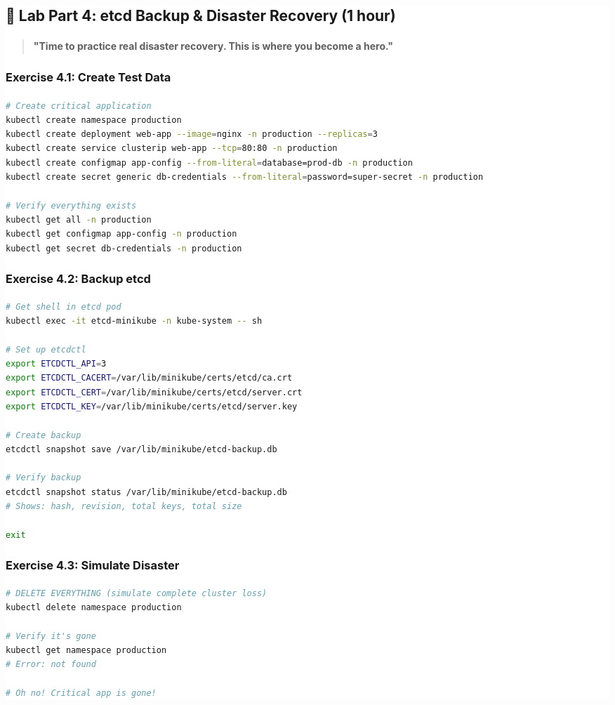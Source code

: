 ## 🧠 Lab Part 4: etcd Backup & Disaster Recovery (1 hour)

> **"Time to practice real disaster recovery. This is where you become a hero."**

### Exercise 4.1: Create Test Data

```bash
# Create critical application
kubectl create namespace production
kubectl create deployment web-app --image=nginx -n production --replicas=3
kubectl create service clusterip web-app --tcp=80:80 -n production
kubectl create configmap app-config --from-literal=database=prod-db -n production
kubectl create secret generic db-credentials --from-literal=password=super-secret -n production

# Verify everything exists
kubectl get all -n production
kubectl get configmap app-config -n production
kubectl get secret db-credentials -n production
```

### Exercise 4.2: Backup etcd

```bash
# Get shell in etcd pod
kubectl exec -it etcd-minikube -n kube-system -- sh

# Set up etcdctl
export ETCDCTL_API=3
export ETCDCTL_CACERT=/var/lib/minikube/certs/etcd/ca.crt
export ETCDCTL_CERT=/var/lib/minikube/certs/etcd/server.crt
export ETCDCTL_KEY=/var/lib/minikube/certs/etcd/server.key

# Create backup
etcdctl snapshot save /var/lib/minikube/etcd-backup.db

# Verify backup
etcdctl snapshot status /var/lib/minikube/etcd-backup.db
# Shows: hash, revision, total keys, total size

exit
```

### Exercise 4.3: Simulate Disaster

```bash
# DELETE EVERYTHING (simulate complete cluster loss)
kubectl delete namespace production

# Verify it's gone
kubectl get namespace production
# Error: not found

# Oh no! Critical app is gone!
```
